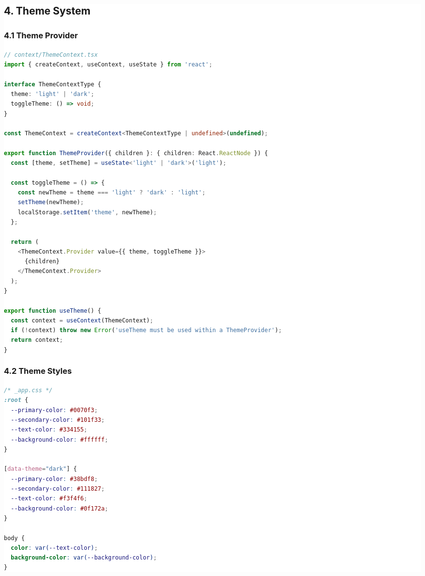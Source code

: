 ## 4. Theme System

### 4.1 Theme Provider
```typescript
// context/ThemeContext.tsx
import { createContext, useContext, useState } from 'react';

interface ThemeContextType {
  theme: 'light' | 'dark';
  toggleTheme: () => void;
}

const ThemeContext = createContext<ThemeContextType | undefined>(undefined);

export function ThemeProvider({ children }: { children: React.ReactNode }) {
  const [theme, setTheme] = useState<'light' | 'dark'>('light');

  const toggleTheme = () => {
    const newTheme = theme === 'light' ? 'dark' : 'light';
    setTheme(newTheme);
    localStorage.setItem('theme', newTheme);
  };

  return (
    <ThemeContext.Provider value={{ theme, toggleTheme }}>
      {children}
    </ThemeContext.Provider>
  );
}

export function useTheme() {
  const context = useContext(ThemeContext);
  if (!context) throw new Error('useTheme must be used within a ThemeProvider');
  return context;
}
```

### 4.2 Theme Styles
```css
/* _app.css */
:root {
  --primary-color: #0070f3;
  --secondary-color: #101f33;
  --text-color: #334155;
  --background-color: #ffffff;
}

[data-theme="dark"] {
  --primary-color: #38bdf8;
  --secondary-color: #111827;
  --text-color: #f3f4f6;
  --background-color: #0f172a;
}

body {
  color: var(--text-color);
  background-color: var(--background-color);
}
```
